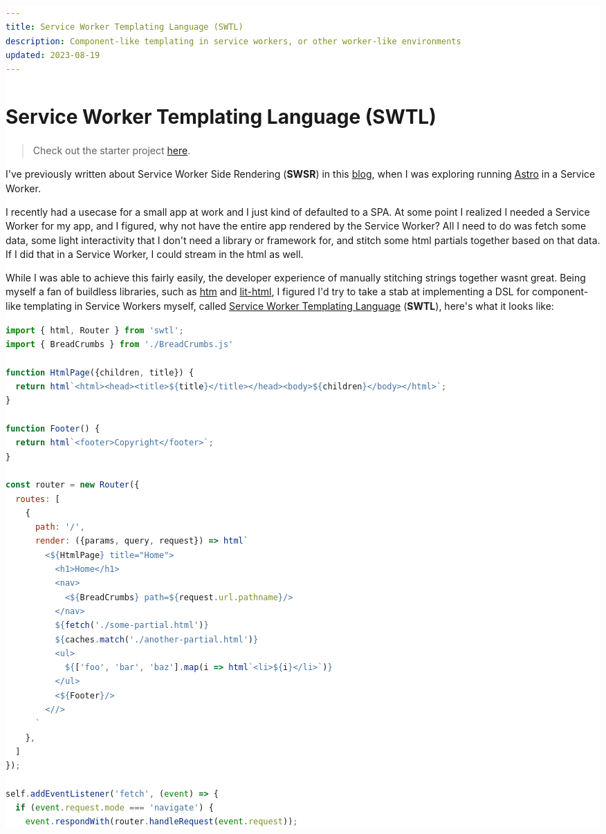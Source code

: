 ```yaml
---
title: Service Worker Templating Language (SWTL)
description: Component-like templating in service workers, or other worker-like environments
updated: 2023-08-19
---
```


# Service Worker Templating Language (SWTL)

> Check out the starter project [here](https://github.com/thepassle/swtl-starter).

I've previously written about Service Worker Side Rendering (**SWSR**) in this [blog](https://dev.to/thepassle/service-worker-side-rendering-swsr-cb1), when I was exploring running [Astro](https://github.com/withastro/astro) in a Service Worker.

I recently had a usecase for a small app at work and I just kind of defaulted to a SPA. At some point I realized I needed a Service Worker for my app, and I figured, why not have the entire app rendered by the Service Worker? All I need to do was fetch some data, some light interactivity that I don't need a library or framework for, and stitch some html partials together based on that data. If I did that in a Service Worker, I could stream in the html as well.

While I was able to achieve this fairly easily, the developer experience of manually stitching strings together wasnt great. Being myself a fan of buildless libraries, such as [htm](https://github.com/developit/htm) and [lit-html](https://github.com/lit/lit), I figured I'd try to take a stab at implementing a DSL for component-like templating in Service Workers myself, called [Service Worker Templating Language](https://github.com/thepassle/swtl) (**SWTL**), here's what it looks like:

```js
import { html, Router } from 'swtl';
import { BreadCrumbs } from './BreadCrumbs.js'

function HtmlPage({children, title}) {
  return html`<html><head><title>${title}</title></head><body>${children}</body></html>`;
}

function Footer() {
  return html`<footer>Copyright</footer>`;
}

const router = new Router({
  routes: [
    {
      path: '/',
      render: ({params, query, request}) => html`
        <${HtmlPage} title="Home">
          <h1>Home</h1>
          <nav>
            <${BreadCrumbs} path=${request.url.pathname}/>
          </nav>
          ${fetch('./some-partial.html')}
          ${caches.match('./another-partial.html')}
          <ul>
            ${['foo', 'bar', 'baz'].map(i => html`<li>${i}</li>`)}
          </ul>
          <${Footer}/>
        <//>
      `
    },
  ]
});

self.addEventListener('fetch', (event) => {
  if (event.request.mode === 'navigate') {
    event.respondWith(router.handleRequest(event.request));
```